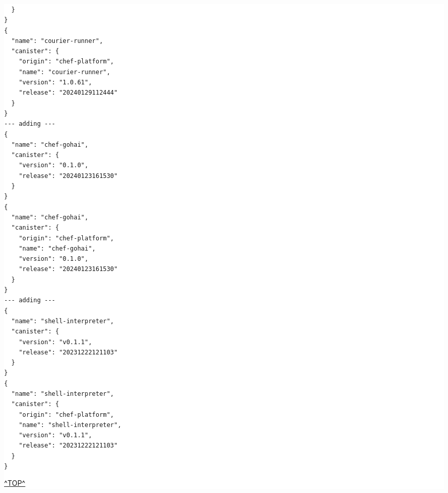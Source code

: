 ```
  }
}
{
  "name": "courier-runner",
  "canister": {
    "origin": "chef-platform",
    "name": "courier-runner",
    "version": "1.0.61",
    "release": "20240129112444"
  }
}
--- adding ---
{
  "name": "chef-gohai",
  "canister": {
    "version": "0.1.0",
    "release": "20240123161530"
  }
}
{
  "name": "chef-gohai",
  "canister": {
    "origin": "chef-platform",
    "name": "chef-gohai",
    "version": "0.1.0",
    "release": "20240123161530"
  }
}
--- adding ---
{
  "name": "shell-interpreter",
  "canister": {
    "version": "v0.1.1",
    "release": "20231222121103"
  }
}
{
  "name": "shell-interpreter",
  "canister": {
    "origin": "chef-platform",
    "name": "shell-interpreter",
    "version": "v0.1.1",
    "release": "20231222121103"
  }
}

```


[^TOP^](#table-of-contents)

